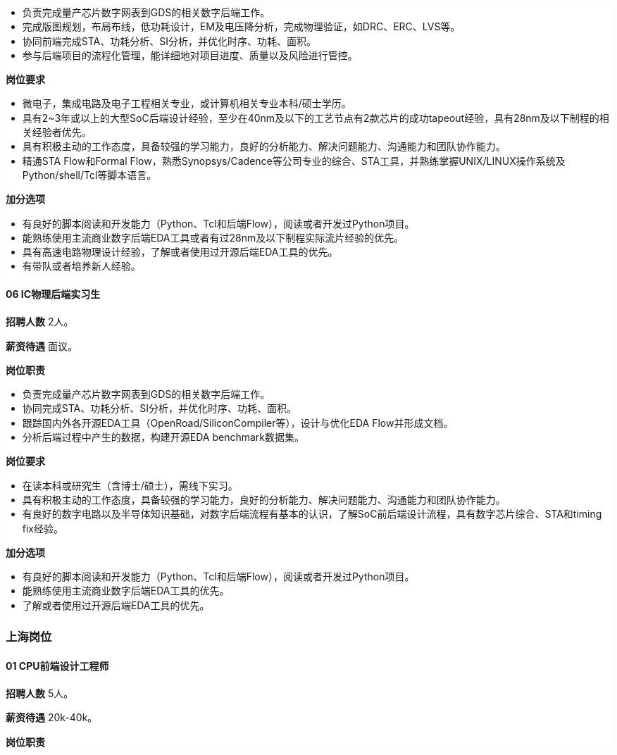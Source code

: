 - 负责完成量产芯片数字网表到GDS的相关数字后端工作。
- 完成版图规划，布局布线，低功耗设计，EM及电压降分析，完成物理验证，如DRC、ERC、LVS等。
- 协同前端完成STA、功耗分析、SI分析，并优化时序、功耗、面积。
- 参与后端项目的流程化管理，能详细地对项目进度、质量以及风险进行管控。

**岗位要求**

- 微电子，集成电路及电子工程相关专业，或计算机相关专业本科/硕士学历。
- 具有2~3年或以上的大型SoC后端设计经验，至少在40nm及以下的工艺节点有2款芯片的成功tapeout经验，具有28nm及以下制程的相关经验者优先。
- 具有积极主动的工作态度，具备较强的学习能力，良好的分析能力、解决问题能力、沟通能力和团队协作能力。
- 精通STA Flow和Formal Flow，熟悉Synopsys/Cadence等公司专业的综合、STA工具，并熟练掌握UNIX/LINUX操作系统及Python/shell/Tcl等脚本语言。

**加分选项**

- 有良好的脚本阅读和开发能力（Python、Tcl和后端Flow），阅读或者开发过Python项目。
- 能熟练使用主流商业数字后端EDA工具或者有过28nm及以下制程实际流片经验的优先。
- 具有高速电路物理设计经验，了解或者使用过开源后端EDA工具的优先。
- 有带队或者培养新人经验。

#### 06 IC物理后端实习生

**招聘人数**
2人。

**薪资待遇**
面议。

**岗位职责**

- 负责完成量产芯片数字网表到GDS的相关数字后端工作。
- 协同完成STA、功耗分析、SI分析，并优化时序、功耗、面积。
- 跟踪国内外各开源EDA工具（OpenRoad/SiliconCompiler等），设计与优化EDA Flow并形成文档。
- 分析后端过程中产生的数据，构建开源EDA benchmark数据集。

**岗位要求**

- 在读本科或研究生（含博士/硕士），需线下实习。
- 具有积极主动的工作态度，具备较强的学习能力，良好的分析能力、解决问题能力、沟通能力和团队协作能力。
- 有良好的数字电路以及半导体知识基础，对数字后端流程有基本的认识，了解SoC前后端设计流程，具有数字芯片综合、STA和timing fix经验。

**加分选项**

- 有良好的脚本阅读和开发能力（Python、Tcl和后端Flow），阅读或者开发过Python项目。
- 能熟练使用主流商业数字后端EDA工具的优先。
- 了解或者使用过开源后端EDA工具的优先。

### 上海岗位

#### 01 CPU前端设计工程师

**招聘人数**
5人。

**薪资待遇**
20k-40k。

**岗位职责**
